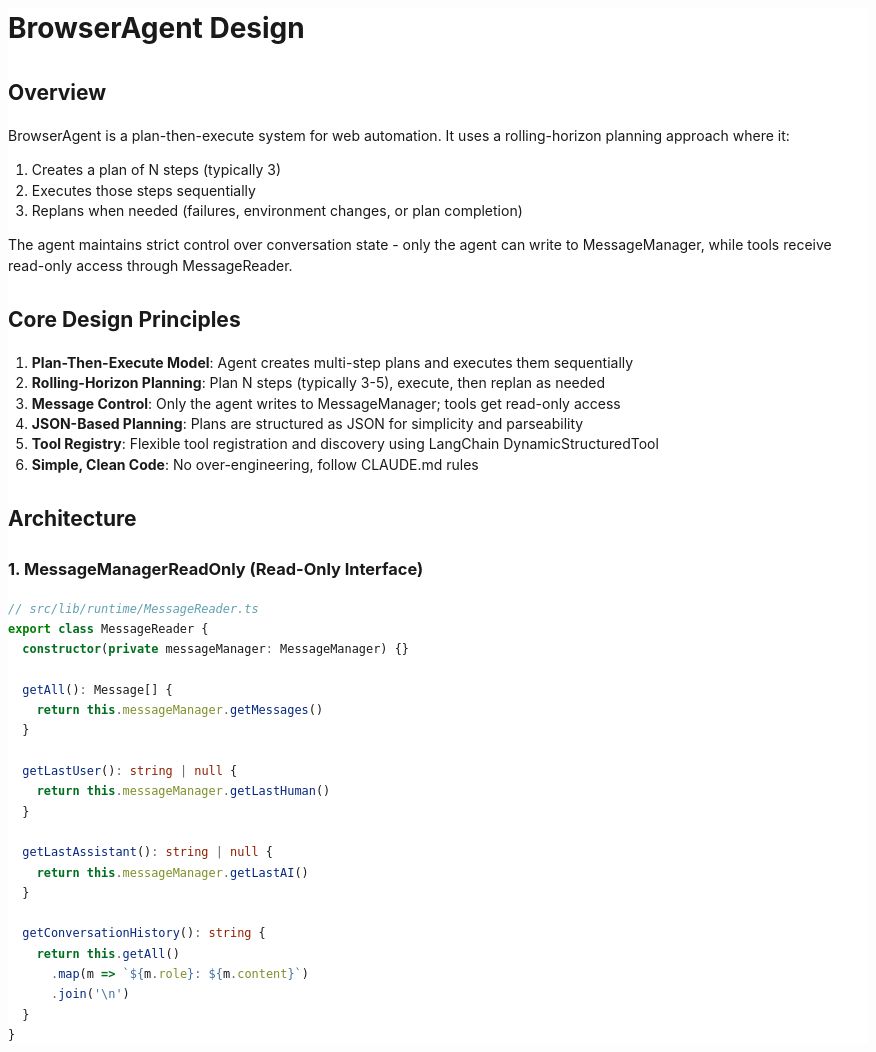 # BrowserAgent Design

## Overview

BrowserAgent is a plan-then-execute system for web automation. It uses a rolling-horizon planning approach where it:
1. Creates a plan of N steps (typically 3)
2. Executes those steps sequentially
3. Replans when needed (failures, environment changes, or plan completion)

The agent maintains strict control over conversation state - only the agent can write to MessageManager, while tools receive read-only access through MessageReader.

## Core Design Principles

1. **Plan-Then-Execute Model**: Agent creates multi-step plans and executes them sequentially
2. **Rolling-Horizon Planning**: Plan N steps (typically 3-5), execute, then replan as needed
3. **Message Control**: Only the agent writes to MessageManager; tools get read-only access
4. **JSON-Based Planning**: Plans are structured as JSON for simplicity and parseability
5. **Tool Registry**: Flexible tool registration and discovery using LangChain DynamicStructuredTool
6. **Simple, Clean Code**: No over-engineering, follow CLAUDE.md rules

## Architecture

### 1. MessageManagerReadOnly (Read-Only Interface)

```typescript
// src/lib/runtime/MessageReader.ts
export class MessageReader {
  constructor(private messageManager: MessageManager) {}
  
  getAll(): Message[] {
    return this.messageManager.getMessages()
  }
  
  getLastUser(): string | null {
    return this.messageManager.getLastHuman()
  }
  
  getLastAssistant(): string | null {
    return this.messageManager.getLastAI()
  }
  
  getConversationHistory(): string {
    return this.getAll()
      .map(m => `${m.role}: ${m.content}`)
      .join('\n')
  }
}
```
